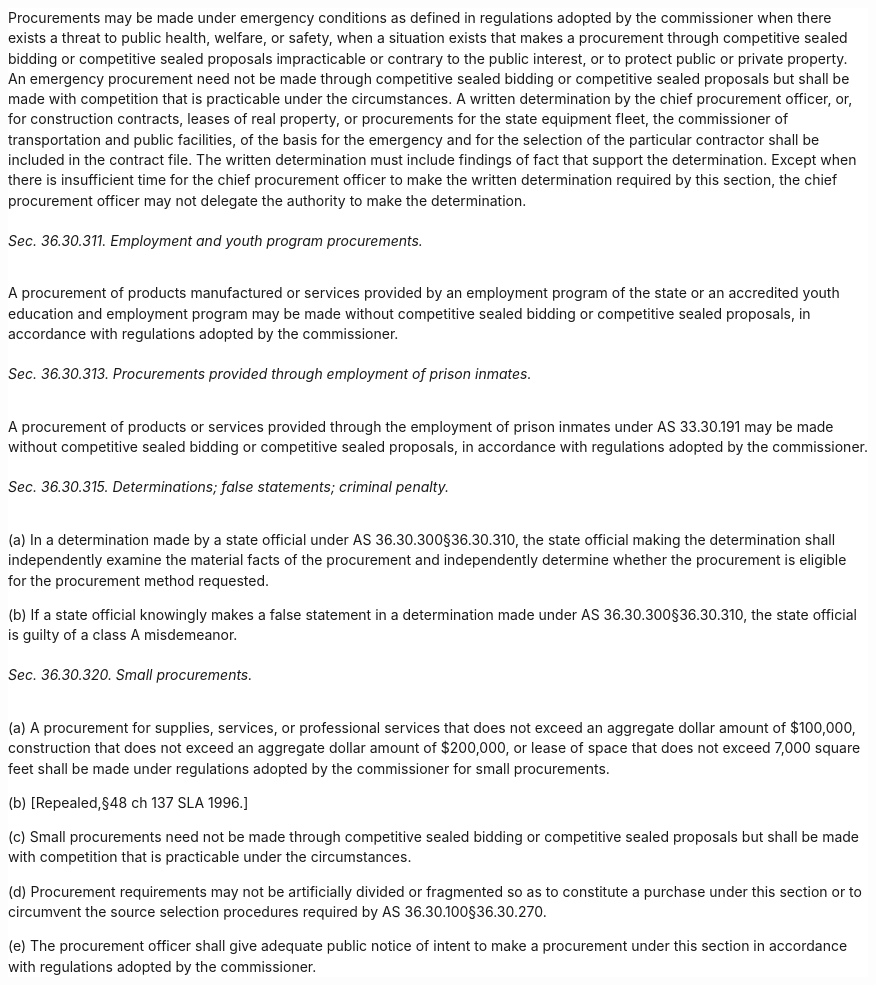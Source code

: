 Procurements may be made under emergency conditions as defined in regulations adopted by the commissioner when there exists a threat to public health, welfare, or safety, when a situation exists that makes a procurement through competitive sealed bidding or competitive sealed proposals impracticable or contrary to the public interest, or to protect public or private property. An emergency procurement need not be made through competitive sealed bidding or competitive sealed proposals but shall be made with competition that is practicable under the circumstances. A written determination by the chief procurement officer, or, for construction contracts, leases of real property, or procurements for the state equipment fleet, the commissioner of transportation and public facilities, of the basis for the emergency and for the selection of the particular contractor shall be included in the contract file. The written determination must include findings of fact that support the determination. Except when there is insufficient time for the chief procurement officer to make the written determination required by this section, the chief procurement officer may not delegate the authority to make the determination.

###### Sec. 36.30.311.   Employment and youth program procurements.

A procurement of products manufactured or services provided by an employment program of the state or an accredited youth education and employment program may be made without competitive sealed bidding or competitive sealed proposals, in accordance with regulations adopted by the commissioner.

###### Sec. 36.30.313.   Procurements provided through employment of prison inmates.

A procurement of products or services provided through the employment of prison inmates under AS 33.30.191 may be made without competitive sealed bidding or competitive sealed proposals, in accordance with regulations adopted by the commissioner.

###### Sec. 36.30.315.   Determinations; false statements; criminal penalty.

(a) In a determination made by a state official under AS 36.30.300§36.30.310, the state official making the determination shall independently examine the material facts of the procurement and independently determine whether the procurement is eligible for the procurement method requested.

(b) If a state official knowingly makes a false statement in a determination made under AS 36.30.300§36.30.310, the state official is guilty of a class A misdemeanor.

###### Sec. 36.30.320.   Small procurements.

(a) A procurement for supplies, services, or professional services that does not exceed an aggregate dollar amount of $100,000, construction that does not exceed an aggregate dollar amount of $200,000, or lease of space that does not exceed 7,000 square feet shall be made under regulations adopted by the commissioner for small procurements.

(b)  [Repealed,§48 ch 137 SLA 1996.]

(c) Small procurements need not be made through competitive sealed bidding or competitive sealed proposals but shall be made with competition that is practicable under the circumstances.

(d) Procurement requirements may not be artificially divided or fragmented so as to constitute a purchase under this section or to circumvent the source selection procedures required by AS 36.30.100§36.30.270.

(e) The procurement officer shall give adequate public notice of intent to make a procurement under this section in accordance with regulations adopted by the commissioner.
